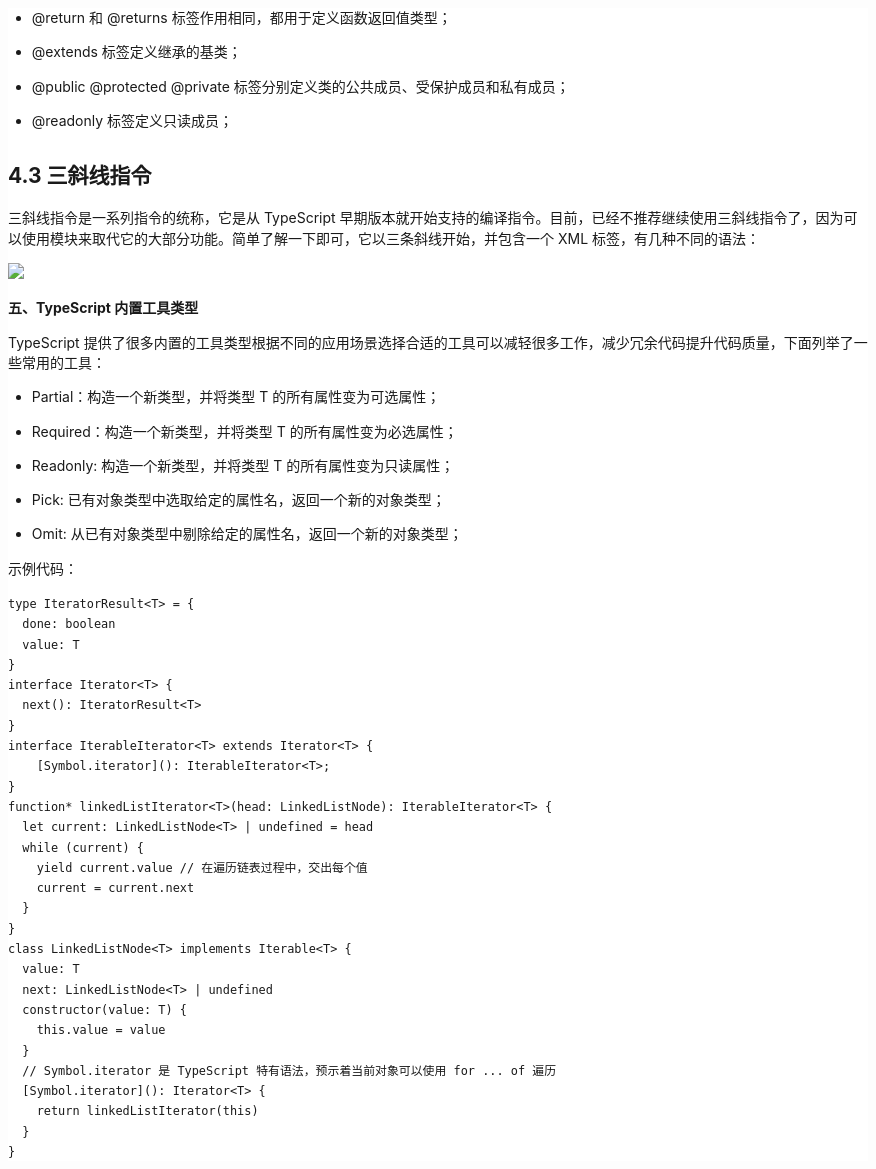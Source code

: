 *   @return 和 @returns 标签作用相同，都用于定义函数返回值类型；
    
*   @extends 标签定义继承的基类；
    
*   @public @protected @private 标签分别定义类的公共成员、受保护成员和私有成员；
    
*   @readonly 标签定义只读成员；
    

**4.3 三斜线指令**
-------------

三斜线指令是一系列指令的统称，它是从 TypeScript 早期版本就开始支持的编译指令。目前，已经不推荐继续使用三斜线指令了，因为可以使用模块来取代它的大部分功能。简单了解一下即可，它以三条斜线开始，并包含一个 XML 标签，有几种不同的语法：

![](https://mmbiz.qpic.cn/sz_mmbiz_jpg/9K73WSRq6BXibXico0rHhHwJ6Wl0WpdFKfblc3lwRxdRHholdRk45kkZ9ayY9SyahDF2KzNowiapfFFMMJicOneXPQ/640?wx_fmt=jpeg&from=appmsg)

  

  

**五、TypeScript 内置工具类型**

TypeScript 提供了很多内置的工具类型根据不同的应用场景选择合适的工具可以减轻很多工作，减少冗余代码提升代码质量，下面列举了一些常用的工具：

*   Partial：构造一个新类型，并将类型 T 的所有属性变为可选属性；
    
*   Required：构造一个新类型，并将类型 T 的所有属性变为必选属性；
    
*   Readonly: 构造一个新类型，并将类型 T 的所有属性变为只读属性；
    
*   Pick: 已有对象类型中选取给定的属性名，返回一个新的对象类型；
    
*   Omit: 从已有对象类型中剔除给定的属性名，返回一个新的对象类型；
    

示例代码：

```
type IteratorResult<T> = {
  done: boolean
  value: T
}
interface Iterator<T> {
  next(): IteratorResult<T>
}
interface IterableIterator<T> extends Iterator<T> {
    [Symbol.iterator](): IterableIterator<T>;
}
function* linkedListIterator<T>(head: LinkedListNode): IterableIterator<T> {
  let current: LinkedListNode<T> | undefined = head
  while (current) {
    yield current.value // 在遍历链表过程中，交出每个值
    current = current.next
  }
}
class LinkedListNode<T> implements Iterable<T> {
  value: T
  next: LinkedListNode<T> | undefined
  constructor(value: T) {
    this.value = value
  }
  // Symbol.iterator 是 TypeScript 特有语法，预示着当前对象可以使用 for ... of 遍历
  [Symbol.iterator](): Iterator<T> { 
    return linkedListIterator(this)
  }
}
```
